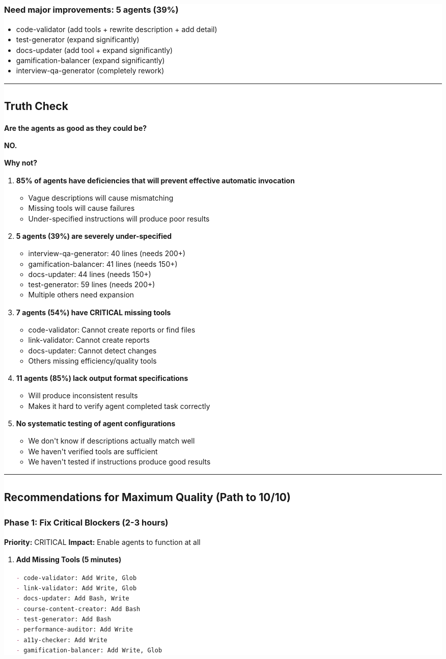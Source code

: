 ### Need major improvements: 5 agents (39%)
- code-validator (add tools + rewrite description + add detail)
- test-generator (expand significantly)
- docs-updater (add tool + expand significantly)
- gamification-balancer (expand significantly)
- interview-qa-generator (completely rework)

---

## Truth Check

**Are the agents as good as they could be?** 

**NO.**

**Why not?**

1. **85% of agents have deficiencies that will prevent effective automatic invocation**
   - Vague descriptions will cause mismatching
   - Missing tools will cause failures
   - Under-specified instructions will produce poor results

2. **5 agents (39%) are severely under-specified**
   - interview-qa-generator: 40 lines (needs 200+)
   - gamification-balancer: 41 lines (needs 150+)
   - docs-updater: 44 lines (needs 150+)
   - test-generator: 59 lines (needs 200+)
   - Multiple others need expansion

3. **7 agents (54%) have CRITICAL missing tools**
   - code-validator: Cannot create reports or find files
   - link-validator: Cannot create reports
   - docs-updater: Cannot detect changes
   - Others missing efficiency/quality tools

4. **11 agents (85%) lack output format specifications**
   - Will produce inconsistent results
   - Makes it hard to verify agent completed task correctly

5. **No systematic testing of agent configurations**
   - We don't know if descriptions actually match well
   - We haven't verified tools are sufficient
   - We haven't tested if instructions produce good results

---

## Recommendations for Maximum Quality (Path to 10/10)

### Phase 1: Fix Critical Blockers (2-3 hours)
**Priority:** CRITICAL
**Impact:** Enable agents to function at all

1. **Add Missing Tools (5 minutes)**
   ```markdown
   - code-validator: Add Write, Glob
   - link-validator: Add Write, Glob
   - docs-updater: Add Bash, Write
   - course-content-creator: Add Bash
   - test-generator: Add Bash
   - performance-auditor: Add Write
   - a11y-checker: Add Write
   - gamification-balancer: Add Write, Glob
   ```
